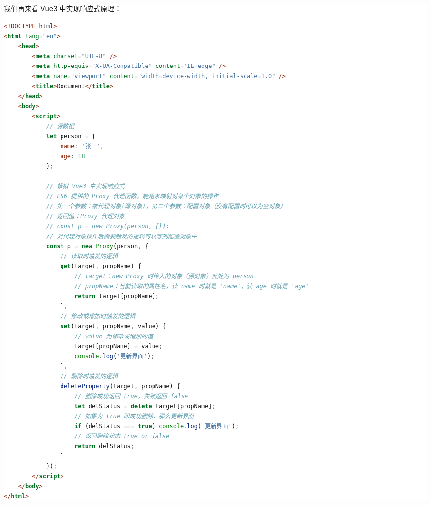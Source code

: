 我们再来看 Vue3 中实现响应式原理：

```html
<!DOCTYPE html>
<html lang="en">
    <head>
        <meta charset="UTF-8" />
        <meta http-equiv="X-UA-Compatible" content="IE=edge" />
        <meta name="viewport" content="width=device-width, initial-scale=1.0" />
        <title>Document</title>
    </head>
    <body>
        <script>
            // 源数据
            let person = {
                name: '张三',
                age: 18
            };

            // 模拟 Vue3 中实现响应式
            // ES6 提供的 Proxy 代理函数，能用来映射对某个对象的操作
            // 第一个参数：被代理对象(源对象)，第二个参数：配置对象（没有配置时可以为空对象）
            // 返回值：Proxy 代理对象
            // const p = new Proxy(person, {});
            // 对代理对象操作后需要触发的逻辑可以写到配置对象中
            const p = new Proxy(person, {
                // 读取时触发的逻辑
                get(target, propName) {
                    // target：new Proxy 时传入的对象（源对象）此处为 person
                    // propName：当前读取的属性名，读 name 时就是 'name'，读 age 时就是 'age'
                    return target[propName];
                },
                // 修改或增加时触发的逻辑
                set(target, propName, value) {
                    // value 为修改或增加的值
                    target[propName] = value;
                    console.log('更新界面');
                },
                // 删除时触发的逻辑
                deleteProperty(target, propName) {
                    // 删除成功返回 true，失败返回 false
                    let delStatus = delete target[propName];
                    // 如果为 true 即成功删除，那么更新界面
                    if (delStatus === true) console.log('更新界面');
                    // 返回删除状态 true or false
                    return delStatus;
                }
            });
        </script>
    </body>
</html>
```
